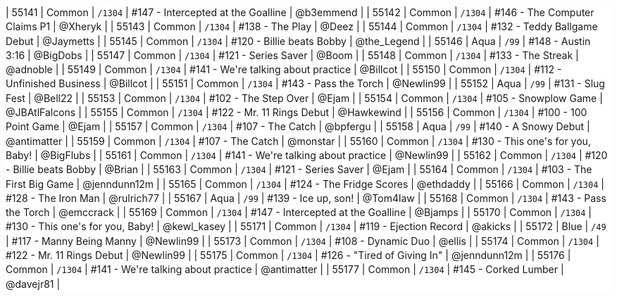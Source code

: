 | 55141 | Common | `/1304` | #147 - Intercepted at the Goalline | \@b3emmend |
| 55142 | Common | `/1304` | #146 - The Computer Claims P1 | \@Xheryk |
| 55143 | Common | `/1304` | #138 - The Play | \@Deez |
| 55144 | Common | `/1304` | #132 - Teddy Ballgame Debut | \@Jaymetts |
| 55145 | Common | `/1304` | #120 - Billie beats Bobby  | \@the_Legend |
| 55146 | Aqua | `/99` | #148 - Austin 3:16 | \@BigDobs |
| 55147 | Common | `/1304` | #121 - Series Saver | \@Boom |
| 55148 | Common | `/1304` | #133 - The Streak | \@adnoble |
| 55149 | Common | `/1304` | #141 - We&#039;re talking about practice | \@Billcot |
| 55150 | Common | `/1304` | #112 - Unfinished Business | \@Billcot |
| 55151 | Common | `/1304` | #143 - Pass the Torch | \@Newlin99 |
| 55152 | Aqua | `/99` | #131 - Slug Fest | \@Bell22 |
| 55153 | Common | `/1304` | #102 - The Step Over  | \@Ejam |
| 55154 | Common | `/1304` | #105 - Snowplow Game | \@JBAtlFalcons |
| 55155 | Common | `/1304` | #122 - Mr. 11 Rings Debut | \@Hawkewind |
| 55156 | Common | `/1304` | #100 - 100 Point Game | \@Ejam |
| 55157 | Common | `/1304` | #107 - The Catch | \@bpfergu |
| 55158 | Aqua | `/99` | #140 - A Snowy Debut | \@antimatter |
| 55159 | Common | `/1304` | #107 - The Catch | \@monstar |
| 55160 | Common | `/1304` | #130 - This one&#039;s for you, Baby! | \@BigFlubs |
| 55161 | Common | `/1304` | #141 - We&#039;re talking about practice | \@Newlin99 |
| 55162 | Common | `/1304` | #120 - Billie beats Bobby  | \@Brian |
| 55163 | Common | `/1304` | #121 - Series Saver | \@Ejam |
| 55164 | Common | `/1304` | #103 - The First Big Game  | \@jenndunn12m |
| 55165 | Common | `/1304` | #124 - The Fridge Scores | \@ethdaddy |
| 55166 | Common | `/1304` | #128 - The Iron Man  | \@rulrich77 |
| 55167 | Aqua | `/99` | #139 - Ice up, son! | \@Tom4law |
| 55168 | Common | `/1304` | #143 - Pass the Torch | \@emccrack |
| 55169 | Common | `/1304` | #147 - Intercepted at the Goalline | \@Bjamps |
| 55170 | Common | `/1304` | #130 - This one&#039;s for you, Baby! | \@kewl_kasey |
| 55171 | Common | `/1304` | #119 - Ejection Record | \@akicks |
| 55172 | Blue | `/49` | #117 - Manny Being Manny | \@Newlin99 |
| 55173 | Common | `/1304` | #108 - Dynamic Duo | \@ellis |
| 55174 | Common | `/1304` | #122 - Mr. 11 Rings Debut | \@Newlin99 |
| 55175 | Common | `/1304` | #126 - &quot;Tired of Giving In&quot;  | \@jenndunn12m |
| 55176 | Common | `/1304` | #141 - We&#039;re talking about practice | \@antimatter |
| 55177 | Common | `/1304` | #145 - Corked Lumber | \@davejr81 |